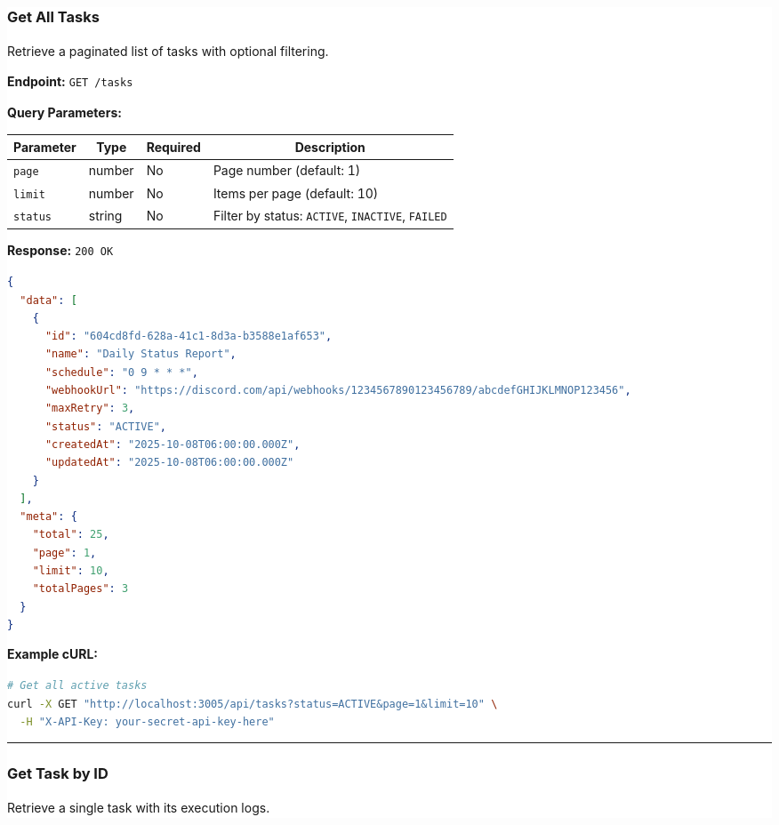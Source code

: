 
### Get All Tasks

Retrieve a paginated list of tasks with optional filtering.

**Endpoint:** `GET /tasks`

**Query Parameters:**

| Parameter | Type | Required | Description |
|-----------|------|----------|-------------|
| `page` | number | No | Page number (default: 1) |
| `limit` | number | No | Items per page (default: 10) |
| `status` | string | No | Filter by status: `ACTIVE`, `INACTIVE`, `FAILED` |

**Response:** `200 OK`

```json
{
  "data": [
    {
      "id": "604cd8fd-628a-41c1-8d3a-b3588e1af653",
      "name": "Daily Status Report",
      "schedule": "0 9 * * *",
      "webhookUrl": "https://discord.com/api/webhooks/1234567890123456789/abcdefGHIJKLMNOP123456",
      "maxRetry": 3,
      "status": "ACTIVE",
      "createdAt": "2025-10-08T06:00:00.000Z",
      "updatedAt": "2025-10-08T06:00:00.000Z"
    }
  ],
  "meta": {
    "total": 25,
    "page": 1,
    "limit": 10,
    "totalPages": 3
  }
}
```

**Example cURL:**

```bash
# Get all active tasks
curl -X GET "http://localhost:3005/api/tasks?status=ACTIVE&page=1&limit=10" \
  -H "X-API-Key: your-secret-api-key-here"
```

---

### Get Task by ID

Retrieve a single task with its execution logs.
